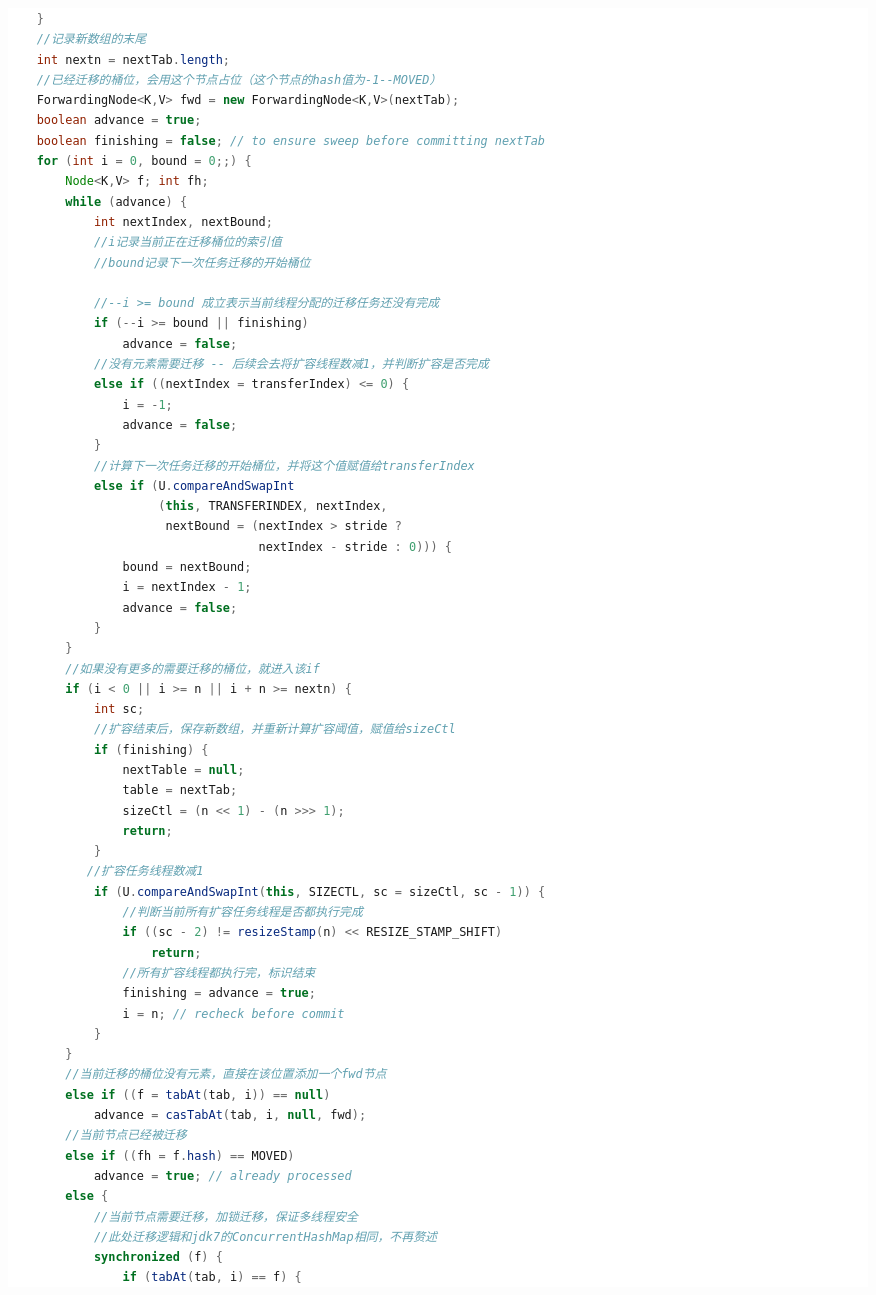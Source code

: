 ```java
    }
    //记录新数组的末尾
    int nextn = nextTab.length;
    //已经迁移的桶位，会用这个节点占位（这个节点的hash值为-1--MOVED）
    ForwardingNode<K,V> fwd = new ForwardingNode<K,V>(nextTab);
    boolean advance = true;
    boolean finishing = false; // to ensure sweep before committing nextTab
    for (int i = 0, bound = 0;;) {
        Node<K,V> f; int fh;
        while (advance) {
            int nextIndex, nextBound;
            //i记录当前正在迁移桶位的索引值
            //bound记录下一次任务迁移的开始桶位
            
            //--i >= bound 成立表示当前线程分配的迁移任务还没有完成
            if (--i >= bound || finishing)
                advance = false;
            //没有元素需要迁移 -- 后续会去将扩容线程数减1，并判断扩容是否完成
            else if ((nextIndex = transferIndex) <= 0) {
                i = -1;
                advance = false;
            }
            //计算下一次任务迁移的开始桶位，并将这个值赋值给transferIndex
            else if (U.compareAndSwapInt
                     (this, TRANSFERINDEX, nextIndex,
                      nextBound = (nextIndex > stride ?
                                   nextIndex - stride : 0))) {
                bound = nextBound;
                i = nextIndex - 1;
                advance = false;
            }
        }
        //如果没有更多的需要迁移的桶位，就进入该if
        if (i < 0 || i >= n || i + n >= nextn) {
            int sc;
            //扩容结束后，保存新数组，并重新计算扩容阈值，赋值给sizeCtl
            if (finishing) {
                nextTable = null;
                table = nextTab;
                sizeCtl = (n << 1) - (n >>> 1);
                return;
            }
		   //扩容任务线程数减1
            if (U.compareAndSwapInt(this, SIZECTL, sc = sizeCtl, sc - 1)) {
                //判断当前所有扩容任务线程是否都执行完成
                if ((sc - 2) != resizeStamp(n) << RESIZE_STAMP_SHIFT)
                    return;
                //所有扩容线程都执行完，标识结束
                finishing = advance = true;
                i = n; // recheck before commit
            }
        }
        //当前迁移的桶位没有元素，直接在该位置添加一个fwd节点
        else if ((f = tabAt(tab, i)) == null)
            advance = casTabAt(tab, i, null, fwd);
        //当前节点已经被迁移
        else if ((fh = f.hash) == MOVED)
            advance = true; // already processed
        else {
            //当前节点需要迁移，加锁迁移，保证多线程安全
            //此处迁移逻辑和jdk7的ConcurrentHashMap相同，不再赘述
            synchronized (f) {
                if (tabAt(tab, i) == f) {
```